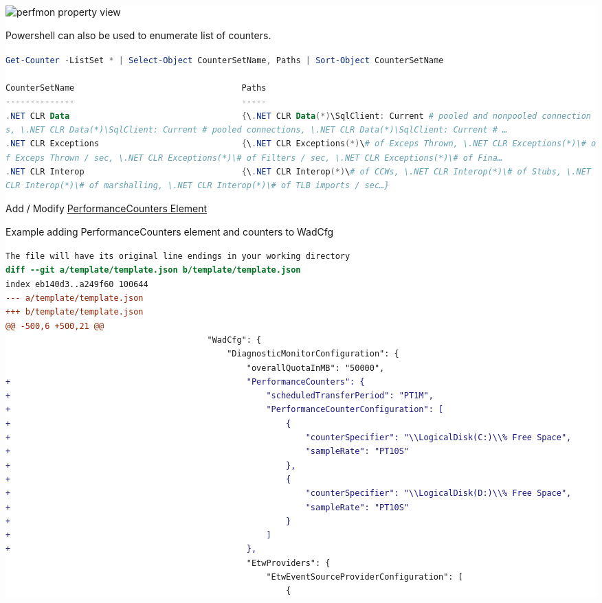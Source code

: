 ![perfmon property view](../media/perfmon-view2.png)

Powershell can also be used to enumerate list of counters.

```powershell
Get-Counter -ListSet * | Select-Object CounterSetName, Paths | Sort-Object CounterSetName

CounterSetName                                  Paths
--------------                                  -----
.NET CLR Data                                   {\.NET CLR Data(*)\SqlClient: Current # pooled and nonpooled connections, \.NET CLR Data(*)\SqlClient: Current # pooled connections, \.NET CLR Data(*)\SqlClient: Current # …
.NET CLR Exceptions                             {\.NET CLR Exceptions(*)\# of Exceps Thrown, \.NET CLR Exceptions(*)\# of Exceps Thrown / sec, \.NET CLR Exceptions(*)\# of Filters / sec, \.NET CLR Exceptions(*)\# of Fina…
.NET CLR Interop                                {\.NET CLR Interop(*)\# of CCWs, \.NET CLR Interop(*)\# of Stubs, \.NET CLR Interop(*)\# of marshalling, \.NET CLR Interop(*)\# of TLB imports / sec…}
```

Add / Modify [PerformanceCounters Element](https://docs.microsoft.com/azure/azure-monitor/agents/diagnostics-extension-schema-windows#performancecounters-element)

Example adding PerformanceCounters element and counters to WadCfg

```diff
The file will have its original line endings in your working directory
diff --git a/template/template.json b/template/template.json
index eb140d3..a249f60 100644
--- a/template/template.json
+++ b/template/template.json
@@ -500,6 +500,21 @@
                                         "WadCfg": {
                                             "DiagnosticMonitorConfiguration": {
                                                 "overallQuotaInMB": "50000",
+                                                "PerformanceCounters": {
+                                                    "scheduledTransferPeriod": "PT1M",
+                                                    "PerformanceCounterConfiguration": [
+                                                        {
+                                                            "counterSpecifier": "\\LogicalDisk(C:)\\% Free Space",
+                                                            "sampleRate": "PT10S"
+                                                        },
+                                                        {
+                                                            "counterSpecifier": "\\LogicalDisk(D:)\\% Free Space",
+                                                            "sampleRate": "PT10S"
+                                                        }
+                                                    ]
+                                                },
                                                 "EtwProviders": {
                                                     "EtwEventSourceProviderConfiguration": [
                                                         {
```
